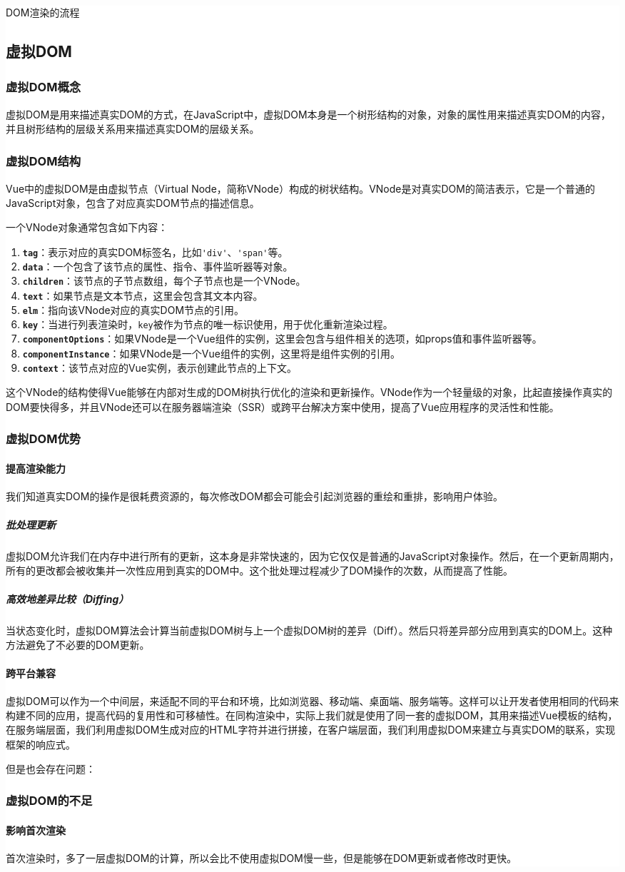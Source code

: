 DOM渲染的流程

## 虚拟DOM

### 虚拟DOM概念

虚拟DOM是用来描述真实DOM的方式，在JavaScript中，虚拟DOM本身是一个树形结构的对象，对象的属性用来描述真实DOM的内容，并且树形结构的层级关系用来描述真实DOM的层级关系。

### 虚拟DOM结构

Vue中的虚拟DOM是由虚拟节点（Virtual Node，简称VNode）构成的树状结构。VNode是对真实DOM的简洁表示，它是一个普通的JavaScript对象，包含了对应真实DOM节点的描述信息。

一个VNode对象通常包含如下内容：

1. **`tag`**：表示对应的真实DOM标签名，比如`'div'`、`'span'`等。
2. **`data`**：一个包含了该节点的属性、指令、事件监听器等对象。
3. **`children`**：该节点的子节点数组，每个子节点也是一个VNode。
4. **`text`**：如果节点是文本节点，这里会包含其文本内容。
5. **`elm`**：指向该VNode对应的真实DOM节点的引用。
6. **`key`**：当进行列表渲染时，`key`被作为节点的唯一标识使用，用于优化重新渲染过程。
7. **`componentOptions`**：如果VNode是一个Vue组件的实例，这里会包含与组件相关的选项，如props值和事件监听器等。
8. **`componentInstance`**：如果VNode是一个Vue组件的实例，这里将是组件实例的引用。
9. **`context`**：该节点对应的Vue实例，表示创建此节点的上下文。

这个VNode的结构使得Vue能够在内部对生成的DOM树执行优化的渲染和更新操作。VNode作为一个轻量级的对象，比起直接操作真实的DOM要快得多，并且VNode还可以在服务器端渲染（SSR）或跨平台解决方案中使用，提高了Vue应用程序的灵活性和性能。

### 虚拟DOM优势

#### 提高渲染能力

我们知道真实DOM的操作是很耗费资源的，每次修改DOM都会可能会引起浏览器的重绘和重排，影响用户体验。

##### 批处理更新

虚拟DOM允许我们在内存中进行所有的更新，这本身是非常快速的，因为它仅仅是普通的JavaScript对象操作。然后，在一个更新周期内，所有的更改都会被收集并一次性应用到真实的DOM中。这个批处理过程减少了DOM操作的次数，从而提高了性能。

##### 高效地差异比较（Diffing）

当状态变化时，虚拟DOM算法会计算当前虚拟DOM树与上一个虚拟DOM树的差异（Diff）。然后只将差异部分应用到真实的DOM上。这种方法避免了不必要的DOM更新。

#### 跨平台兼容

虚拟DOM可以作为一个中间层，来适配不同的平台和环境，比如浏览器、移动端、桌面端、服务端等。这样可以让开发者使用相同的代码来构建不同的应用，提高代码的复用性和可移植性。在同构渲染中，实际上我们就是使用了同一套的虚拟DOM，其用来描述Vue模板的结构，在服务端层面，我们利用虚拟DOM生成对应的HTML字符并进行拼接，在客户端层面，我们利用虚拟DOM来建立与真实DOM的联系，实现框架的响应式。

但是也会存在问题：

### 虚拟DOM的不足

#### 影响首次渲染

首次渲染时，多了一层虚拟DOM的计算，所以会比不使用虚拟DOM慢一些，但是能够在DOM更新或者修改时更快。
